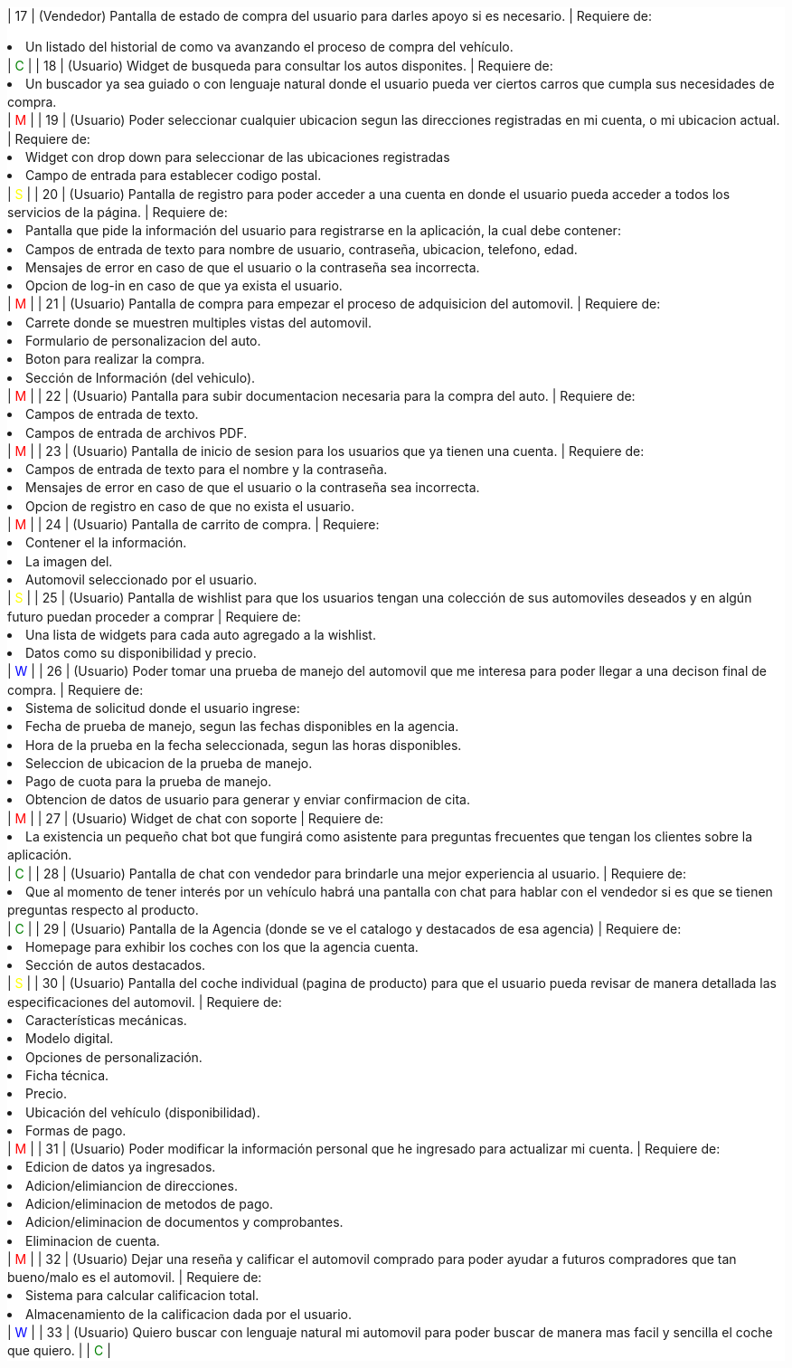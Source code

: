 | 17 | (Vendedor) Pantalla de estado de compra del usuario para darles apoyo si es necesario. | Requiere de:<ur><li> Un listado del historial de como va avanzando el proceso de compra del vehículo.</li></ur>| <span style="color:green"> C </span> |
| 18 | (Usuario) Widget de busqueda para consultar los autos disponites. | Requiere de:<ur><li> Un buscador ya sea guiado o con lenguaje natural donde el usuario pueda ver ciertos carros que cumpla sus necesidades de compra.</li></ur> | <span style="color:red"> M </span> |
| 19 | (Usuario) Poder seleccionar cualquier ubicacion segun las direcciones registradas en mi cuenta, o mi ubicacion actual. | Requiere de:<ur><li> Widget con drop down para seleccionar de las ubicaciones registradas</li><li> Campo de entrada para establecer codigo postal.</li></ur> | <span style="color:yellow"> S </span> |
| 20 | (Usuario) Pantalla de registro para poder acceder a una cuenta en donde el usuario pueda acceder a todos los servicios de la página. | Requiere de:<ur><li>Pantalla que pide la información del usuario para registrarse en la aplicación, la cual debe contener:</li><li> Campos de entrada de texto para nombre de usuario, contraseña, ubicacion, telefono, edad.</li><li> Mensajes de error en caso de que el usuario o la contraseña sea incorrecta.</li><li> Opcion de log-in en caso de que ya exista el usuario.</li></ur> | <span style="color:red"> M </span> |
| 21 | (Usuario) Pantalla de compra para empezar el proceso de adquisicion del automovil. | Requiere de:<ur><li> Carrete donde se muestren multiples vistas del automovil.</li><li> Formulario de personalizacion del auto.</li><li> Boton para realizar la compra.</li><li> Sección de Información (del vehiculo).</li></ur> | <span style="color:red"> M </span> |
| 22 | (Usuario) Pantalla para subir documentacion necesaria para la compra del auto. | Requiere de:<ur><li> Campos de entrada de texto.</li><li> Campos de entrada de archivos PDF.</li></ur> | <span style="color:red"> M </span> |
| 23 | (Usuario) Pantalla de inicio de sesion para los usuarios que ya tienen una cuenta. | Requiere de:<ur><li> Campos de entrada de texto para el nombre y la contraseña. </li><li> Mensajes de error en caso de que el usuario o la contraseña sea incorrecta. </li><li> Opcion de registro en caso de que no exista el usuario.</li></ur> | <span style="color:red"> M </span> |
| 24 | (Usuario) Pantalla de carrito de compra. | Requiere:<ur><li> Contener el la información.</li><li> La imagen del. </li><li> Automovil seleccionado por el usuario.</li></ur> | <span style="color:yellow"> S </span> |
| 25 | (Usuario) Pantalla de wishlist para que los usuarios tengan una colección de sus automoviles deseados y en algún futuro puedan proceder a comprar | Requiere de:<ur><li> Una lista de widgets para cada auto agregado a la wishlist.</li><li> Datos como su disponibilidad y precio.</li></ur> | <span style="color:blue"> W </span> |
| 26 | (Usuario) Poder tomar una prueba de manejo del automovil que me interesa para poder llegar a una decison final de compra. | Requiere de:<ur><li> Sistema de solicitud donde el usuario ingrese:</li><li> Fecha de prueba de manejo, segun las fechas disponibles en la agencia.</li><li> Hora de la prueba en la fecha seleccionada, segun las horas disponibles.</li><li> Seleccion de ubicacion de la prueba de manejo.</li><li> Pago de cuota para la prueba de manejo.</li><li> Obtencion de datos de usuario para generar y enviar confirmacion de cita.</li></ur> | <span style="color:red"> M </span> |
| 27 | (Usuario) Widget de chat con soporte | Requiere de:<ur><li> La existencia un pequeño chat bot que fungirá como asistente para preguntas frecuentes que tengan los clientes sobre la aplicación.</li></ur> | <span style="color:green"> C </span> |
| 28 | (Usuario) Pantalla de chat con vendedor para brindarle una mejor experiencia al usuario. | Requiere de:<ur><li> Que al momento de tener interés por un vehículo habrá una pantalla con chat para hablar con el vendedor si es que se tienen preguntas respecto al producto.</li></ur> | <span style="color:green"> C </span> |
| 29 | (Usuario) Pantalla de la Agencia (donde se ve el catalogo y destacados de esa agencia) | Requiere de:<ur><li> Homepage para exhibir los coches con los que la agencia cuenta.</li><li> Sección de autos destacados.</li></ur> | <span style="color:yellow"> S </span> |
| 30 | (Usuario) Pantalla del coche individual (pagina de producto) para que el usuario pueda revisar de manera detallada las especificaciones del automovil. | Requiere de:<ur><li> Características mecánicas.</li><li> Modelo digital.</li><li> Opciones de personalización.</li><li> Ficha técnica.</li><li> Precio.</li><li> Ubicación del vehículo (disponibilidad).</li><li> Formas de pago.</li></ur> | <span style="color:red"> M </span> |
| 31 | (Usuario) Poder modificar la información personal que he ingresado para actualizar mi cuenta. | Requiere de:<ur><li> Edicion de datos ya ingresados.</li><li> Adicion/elimiancion de direcciones.</li><li> Adicion/eliminacion de metodos de pago.</li><li> Adicion/eliminacion de documentos y comprobantes.</li><li> Eliminacion de cuenta.</li></ur> | <span style="color:red"> M </span> |
| 32 | (Usuario) Dejar una reseña y calificar el automovil comprado para poder ayudar a futuros compradores que tan bueno/malo es el automovil. | Requiere de:<ur><li> Sistema para calcular calificacion total.</li><li> Almacenamiento de la calificacion dada por el usuario.</li></ur> | <span style="color:blue"> W </span> |
| 33 | (Usuario) Quiero buscar con lenguaje natural mi automovil para poder buscar de manera mas facil y sencilla el coche que quiero. |  | <span style="color:green"> C </span> |